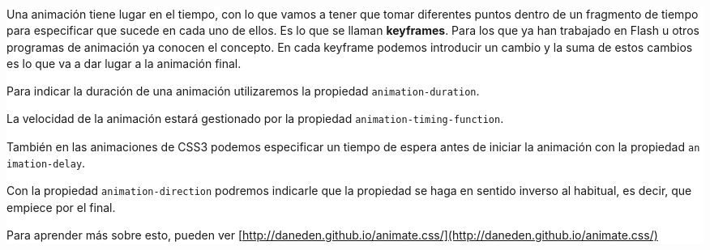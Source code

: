 Una animación tiene lugar en el tiempo, con lo que vamos a tener que tomar diferentes puntos dentro de un fragmento de tiempo para especificar que sucede en cada uno de ellos. Es lo que se llaman **keyframes**. Para los que ya han trabajado en Flash u otros programas de animación ya conocen el concepto. En cada keyframe podemos introducir un cambio y la suma de estos cambios es lo que va a dar lugar a la animación final.

Para indicar la duración de una animación utilizaremos la propiedad ```animation-duration```.

La velocidad de la animación estará gestionado por la propiedad ```animation-timing-function```.

También en las animaciones de CSS3 podemos especificar un tiempo de espera antes de iniciar la animación con la propiedad ```animation-delay```.

Con la propiedad ```animation-direction``` podremos indicarle que la propiedad se haga en sentido inverso al habitual, es decir, que empiece por el final.

Para aprender más sobre esto, pueden ver [http://daneden.github.io/animate.css/](http://daneden.github.io/animate.css/)
